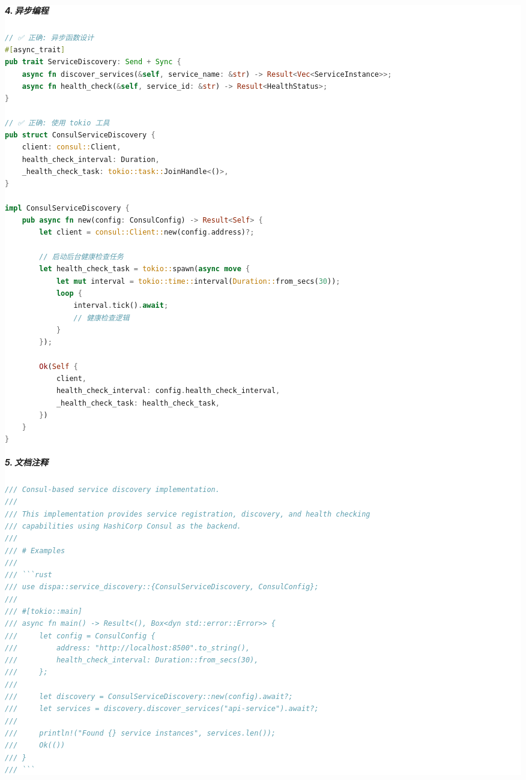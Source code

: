##### 4. 异步编程
```rust
// ✅ 正确: 异步函数设计
#[async_trait]
pub trait ServiceDiscovery: Send + Sync {
    async fn discover_services(&self, service_name: &str) -> Result<Vec<ServiceInstance>>;
    async fn health_check(&self, service_id: &str) -> Result<HealthStatus>;
}

// ✅ 正确: 使用 tokio 工具
pub struct ConsulServiceDiscovery {
    client: consul::Client,
    health_check_interval: Duration,
    _health_check_task: tokio::task::JoinHandle<()>,
}

impl ConsulServiceDiscovery {
    pub async fn new(config: ConsulConfig) -> Result<Self> {
        let client = consul::Client::new(config.address)?;

        // 启动后台健康检查任务
        let health_check_task = tokio::spawn(async move {
            let mut interval = tokio::time::interval(Duration::from_secs(30));
            loop {
                interval.tick().await;
                // 健康检查逻辑
            }
        });

        Ok(Self {
            client,
            health_check_interval: config.health_check_interval,
            _health_check_task: health_check_task,
        })
    }
}
```

##### 5. 文档注释
```rust
/// Consul-based service discovery implementation.
///
/// This implementation provides service registration, discovery, and health checking
/// capabilities using HashiCorp Consul as the backend.
///
/// # Examples
///
/// ```rust
/// use dispa::service_discovery::{ConsulServiceDiscovery, ConsulConfig};
///
/// #[tokio::main]
/// async fn main() -> Result<(), Box<dyn std::error::Error>> {
///     let config = ConsulConfig {
///         address: "http://localhost:8500".to_string(),
///         health_check_interval: Duration::from_secs(30),
///     };
///
///     let discovery = ConsulServiceDiscovery::new(config).await?;
///     let services = discovery.discover_services("api-service").await?;
///
///     println!("Found {} service instances", services.len());
///     Ok(())
/// }
/// ```
```
